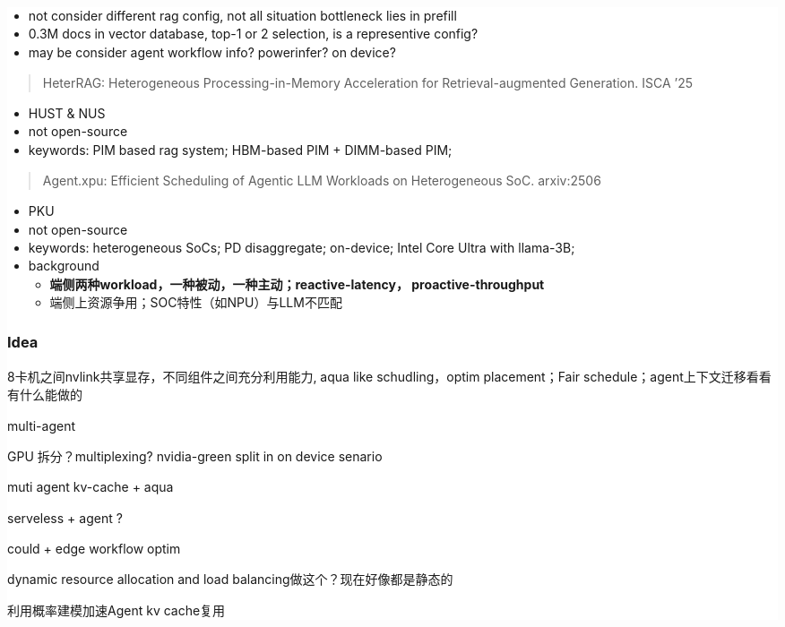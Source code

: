   * not consider different rag config, not all situation bottleneck lies in prefill
  * 0.3M docs in vector database, top-1 or 2 selection, is a representive config?
  * may be consider agent workflow info? powerinfer? on device?

> HeterRAG: Heterogeneous Processing-in-Memory Acceleration for Retrieval-augmented Generation. ISCA ’25

* HUST & NUS
* not open-source
* keywords: PIM based rag system; HBM-based PIM + DIMM-based PIM;



> Agent.xpu: Efficient Scheduling of Agentic LLM Workloads on Heterogeneous SoC. arxiv:2506

* PKU
* not open-source
* keywords: heterogeneous SoCs; PD disaggregate; on-device; Intel Core Ultra with llama-3B;
* background
  * **端侧两种workload，一种被动，一种主动；reactive-latency， proactive-throughput**
  * 端侧上资源争用；SOC特性（如NPU）与LLM不匹配

### Idea

8卡机之间nvlink共享显存，不同组件之间充分利用能力, aqua like schudling，optim placement；Fair schedule；agent上下文迁移看看有什么能做的

multi-agent

GPU 拆分？multiplexing? nvidia-green split in on device senario

muti agent kv-cache + aqua

serveless + agent ?

could + edge workflow optim

dynamic resource allocation and load balancing做这个？现在好像都是静态的

利用概率建模加速Agent kv cache复用


